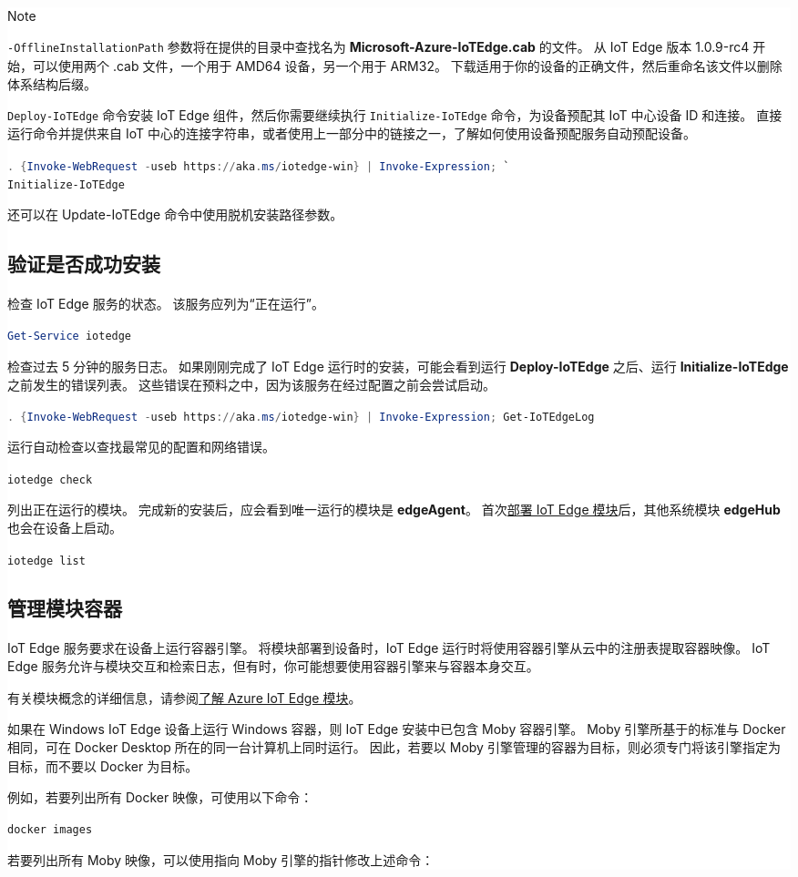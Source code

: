 >[!NOTE]
>`-OfflineInstallationPath` 参数将在提供的目录中查找名为 **Microsoft-Azure-IoTEdge.cab** 的文件。 从 IoT Edge 版本 1.0.9-rc4 开始，可以使用两个 .cab 文件，一个用于 AMD64 设备，另一个用于 ARM32。 下载适用于你的设备的正确文件，然后重命名该文件以删除体系结构后缀。

`Deploy-IoTEdge` 命令安装 IoT Edge 组件，然后你需要继续执行 `Initialize-IoTEdge` 命令，为设备预配其 IoT 中心设备 ID 和连接。 直接运行命令并提供来自 IoT 中心的连接字符串，或者使用上一部分中的链接之一，了解如何使用设备预配服务自动预配设备。

```powershell
. {Invoke-WebRequest -useb https://aka.ms/iotedge-win} | Invoke-Expression; `
Initialize-IoTEdge
```

还可以在 Update-IoTEdge 命令中使用脱机安装路径参数。

## <a name="verify-successful-installation"></a>验证是否成功安装

检查 IoT Edge 服务的状态。 该服务应列为“正在运行”。  

```powershell
Get-Service iotedge
```

检查过去 5 分钟的服务日志。 如果刚刚完成了 IoT Edge 运行时的安装，可能会看到运行 **Deploy-IoTEdge** 之后、运行 **Initialize-IoTEdge** 之前发生的错误列表。 这些错误在预料之中，因为该服务在经过配置之前会尝试启动。

```powershell
. {Invoke-WebRequest -useb https://aka.ms/iotedge-win} | Invoke-Expression; Get-IoTEdgeLog
```

运行自动检查以查找最常见的配置和网络错误。

```powershell
iotedge check
```

列出正在运行的模块。 完成新的安装后，应会看到唯一运行的模块是 **edgeAgent**。 首次[部署 IoT Edge 模块](how-to-deploy-modules-portal.md)后，其他系统模块 **edgeHub** 也会在设备上启动。

```powershell
iotedge list
```

## <a name="manage-module-containers"></a>管理模块容器

IoT Edge 服务要求在设备上运行容器引擎。 将模块部署到设备时，IoT Edge 运行时将使用容器引擎从云中的注册表提取容器映像。 IoT Edge 服务允许与模块交互和检索日志，但有时，你可能想要使用容器引擎来与容器本身交互。

有关模块概念的详细信息，请参阅[了解 Azure IoT Edge 模块](iot-edge-modules.md)。

如果在 Windows IoT Edge 设备上运行 Windows 容器，则 IoT Edge 安装中已包含 Moby 容器引擎。 Moby 引擎所基于的标准与 Docker 相同，可在 Docker Desktop 所在的同一台计算机上同时运行。 因此，若要以 Moby 引擎管理的容器为目标，则必须专门将该引擎指定为目标，而不要以 Docker 为目标。

例如，若要列出所有 Docker 映像，可使用以下命令：

```powershell
docker images
```

若要列出所有 Moby 映像，可以使用指向 Moby 引擎的指针修改上述命令：
